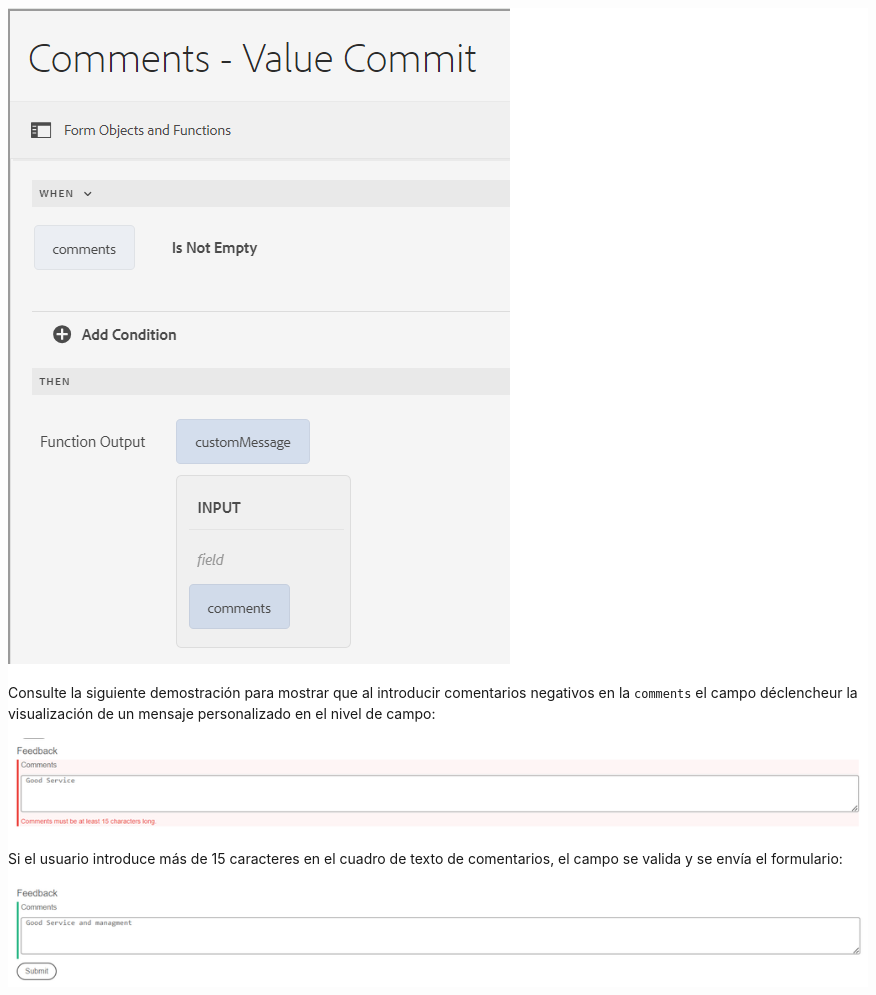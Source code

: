![Marcar campo como no válido](/help/forms/assets/custom-function-invalid-field.png)

Consulte la siguiente demostración para mostrar que al introducir comentarios negativos en la `comments` el campo déclencheur la visualización de un mensaje personalizado en el nivel de campo:

![Marcar campo como formulario de vista previa no válido](/help/forms/assets/custom-function-invalidfield-form.png)

Si el usuario introduce más de 15 caracteres en el cuadro de texto de comentarios, el campo se valida y se envía el formulario:

![Marcar campo como formulario de vista previa válido](/help/forms/assets/custom-function-validfield-form.png)
